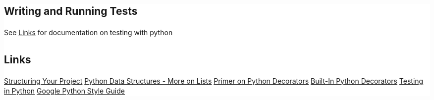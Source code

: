 ## Writing and Running Tests
See [Links](#links) for documentation on testing with python

## Links
[Structuring Your Project](https://docs.python-guide.org/writing/structure/)
[Python Data Structures - More on Lists](https://docs.python.org/2/tutorial/datastructures.html)
[Primer on Python Decorators](https://realpython.com/primer-on-python-decorators)
[Built-In Python Decorators](https://wiki.python.org/moin/Decorators)
[Testing in Python](https://realpython.com/python-testing/)
[Google Python Style Guide](https://google.github.io/styleguide/pyguide.htm)